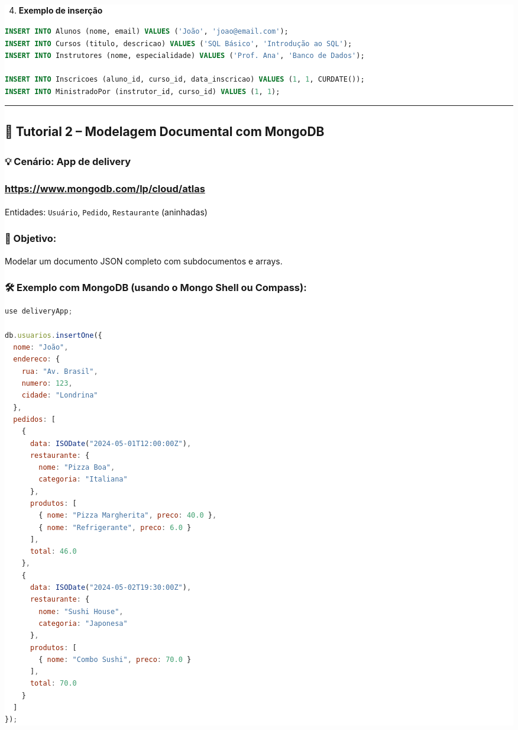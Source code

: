 4. **Exemplo de inserção**

```sql
INSERT INTO Alunos (nome, email) VALUES ('João', 'joao@email.com');
INSERT INTO Cursos (titulo, descricao) VALUES ('SQL Básico', 'Introdução ao SQL');
INSERT INTO Instrutores (nome, especialidade) VALUES ('Prof. Ana', 'Banco de Dados');

INSERT INTO Inscricoes (aluno_id, curso_id, data_inscricao) VALUES (1, 1, CURDATE());
INSERT INTO MinistradoPor (instrutor_id, curso_id) VALUES (1, 1);
```

---

## 📄 **Tutorial 2 – Modelagem Documental com MongoDB**

### 💡 Cenário: App de delivery

### https://www.mongodb.com/lp/cloud/atlas


Entidades: `Usuário`, `Pedido`, `Restaurante` (aninhadas)

### 🎯 Objetivo:

Modelar um documento JSON completo com subdocumentos e arrays.

### 🛠️ Exemplo com MongoDB (usando o Mongo Shell ou Compass):

```js
use deliveryApp;

db.usuarios.insertOne({
  nome: "João",
  endereco: {
    rua: "Av. Brasil",
    numero: 123,
    cidade: "Londrina"
  },
  pedidos: [
    {
      data: ISODate("2024-05-01T12:00:00Z"),
      restaurante: {
        nome: "Pizza Boa",
        categoria: "Italiana"
      },
      produtos: [
        { nome: "Pizza Margherita", preco: 40.0 },
        { nome: "Refrigerante", preco: 6.0 }
      ],
      total: 46.0
    },
    {
      data: ISODate("2024-05-02T19:30:00Z"),
      restaurante: {
        nome: "Sushi House",
        categoria: "Japonesa"
      },
      produtos: [
        { nome: "Combo Sushi", preco: 70.0 }
      ],
      total: 70.0
    }
  ]
});
```